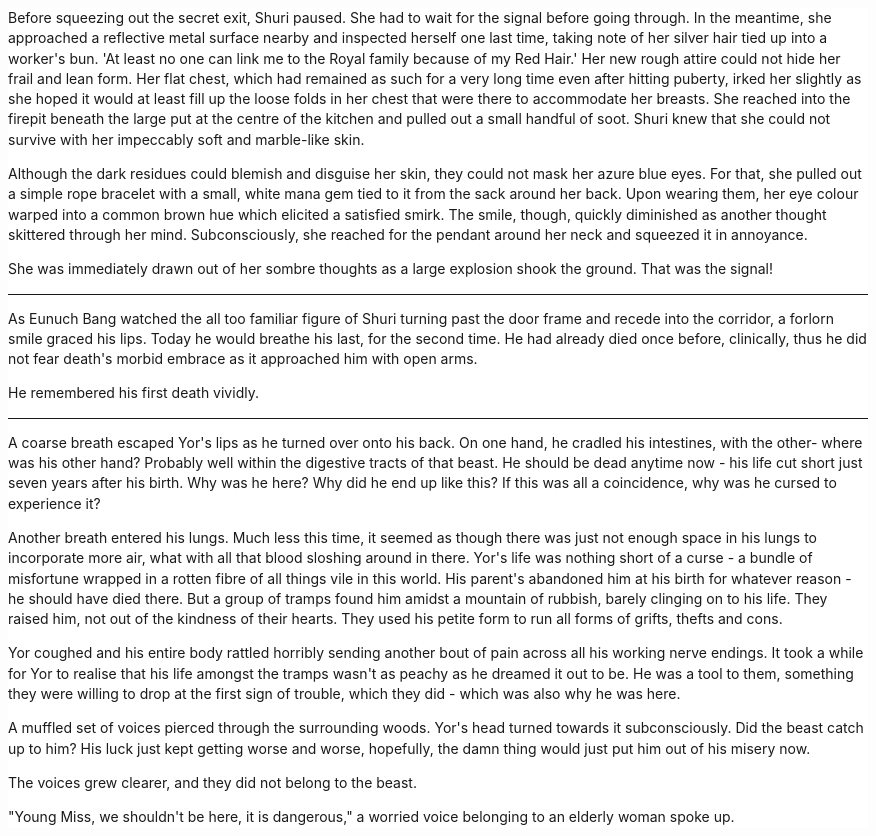 
Before squeezing out the secret exit, Shuri paused. She had to wait for the signal before going through. In the meantime, she approached a reflective metal surface nearby and inspected herself one last time, taking note of her silver hair tied up into a worker's bun. 'At least no one can link me to the Royal family because of my Red Hair.' Her new rough attire could not hide her frail and lean form. Her flat chest, which had remained as such for a very long time even after hitting puberty, irked her slightly as she hoped it would at least fill up the loose folds in her chest that were there to accommodate her breasts. She reached into the firepit beneath the large put at the centre of the kitchen and pulled out a small handful of soot. Shuri knew that she could not survive with her impeccably soft and marble-like skin.

Although the dark residues could blemish and disguise her skin, they could not mask her azure blue eyes. For that, she pulled out a simple rope bracelet with a small, white mana gem tied to it from the sack around her back. Upon wearing them, her eye colour warped into a common brown hue which elicited a satisfied smirk. The smile, though, quickly diminished as another thought skittered through her mind. Subconsciously, she reached for the pendant around her neck and squeezed it in annoyance.

She was immediately drawn out of her sombre thoughts as a large explosion shook the ground. That was the signal!

____

As Eunuch Bang watched the all too familiar figure of Shuri turning past the door frame and recede into the corridor, a forlorn smile graced his lips. Today he would breathe his last, for the second time. He had already died once before, clinically, thus he did not fear death's morbid embrace as it approached him with open arms.

He remembered his first death vividly.

____

A coarse breath escaped Yor's lips as he turned over onto his back. On one hand, he cradled his intestines, with the other- where was his other hand? Probably well within the digestive tracts of that beast. He should be dead anytime now - his life cut short just seven years after his birth. Why was he here? Why did he end up like this? If this was all a coincidence, why was he cursed to experience it?

Another breath entered his lungs. Much less this time, it seemed as though there was just not enough space in his lungs to incorporate more air, what with all that blood sloshing around in there. Yor's life was nothing short of a curse - a bundle of misfortune wrapped in a rotten fibre of all things vile in this world. His parent's abandoned him at his birth for whatever reason - he should have died there. But a group of tramps found him amidst a mountain of rubbish, barely clinging on to his life. They raised him, not out of the kindness of their hearts. They used his petite form to run all forms of grifts, thefts and cons.

Yor coughed and his entire body rattled horribly sending another bout of pain across all his working nerve endings. It took a while for Yor to realise that his life amongst the tramps wasn't as peachy as he dreamed it out to be. He was a tool to them, something they were willing to drop at the first sign of trouble, which they did - which was also why he was here.

A muffled set of voices pierced through the surrounding woods. Yor's head turned towards it subconsciously. Did the beast catch up to him? His luck just kept getting worse and worse, hopefully, the damn thing would just put him out of his misery now.

The voices grew clearer, and they did not belong to the beast.

"Young Miss, we shouldn't be here, it is dangerous," a worried voice belonging to an elderly woman spoke up.
